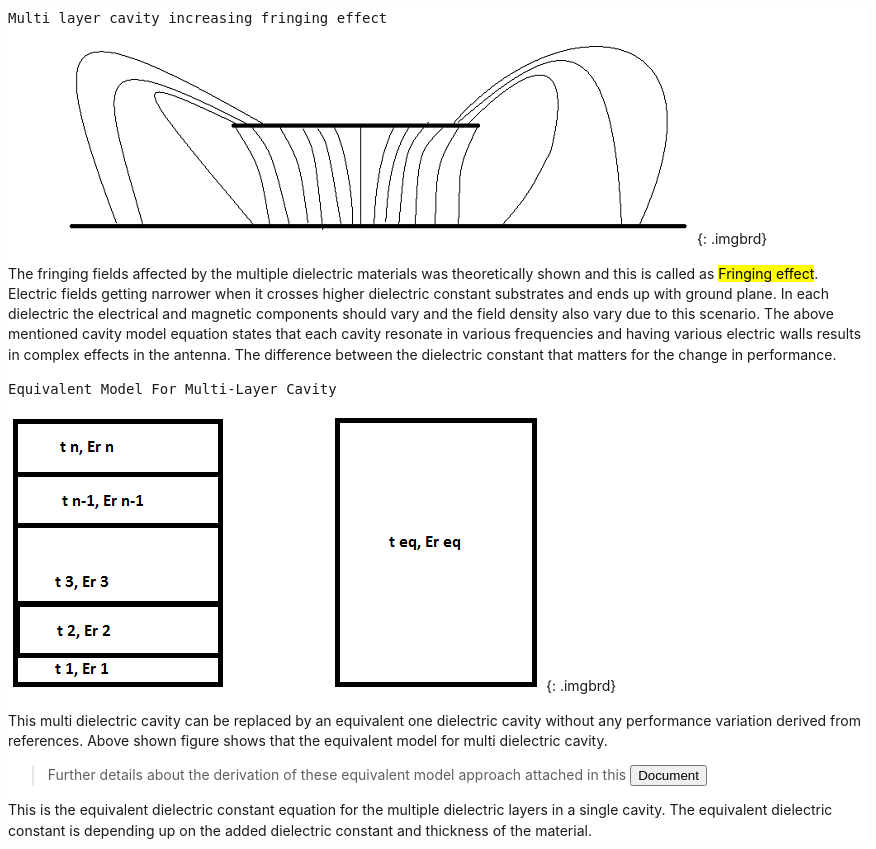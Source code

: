 
<kbd class="imgtitle">Multi layer cavity increasing fringing effect</kbd>

![Multi-dielectric-cavity](/images/fringing.png)
{: .imgbrd}

The fringing fields affected by the multiple dielectric materials was theoretically shown and this is called as <mark>Fringing effect</mark>. 
Electric fields getting narrower when it crosses higher dielectric constant substrates and ends up with ground plane. In each dielectric the electrical and magnetic components should vary and the field density also vary due to this scenario.
The above mentioned cavity model equation states that each cavity resonate in various frequencies and having various electric walls results in complex effects in the antenna. The difference between the dielectric constant that matters for the change in performance. 

<kbd class="imgtitle">Equivalent Model For Multi-Layer Cavity</kbd>

![Eq-Multi-dielectric-cavity](/images/equivalent.png)
{: .imgbrd}

This multi dielectric cavity can be replaced by an equivalent one dielectric cavity without any performance variation derived from references. Above shown figure shows that the equivalent model for multi dielectric cavity. 

> Further details about the derivation of these equivalent model approach attached in this [<button class="goToBtn">Document</button>](/assets/pdf/eq.pdf)

This is the equivalent dielectric constant equation for the multiple dielectric layers in a single cavity. The equivalent dielectric constant is depending up on the added dielectric constant and thickness of the material.	
